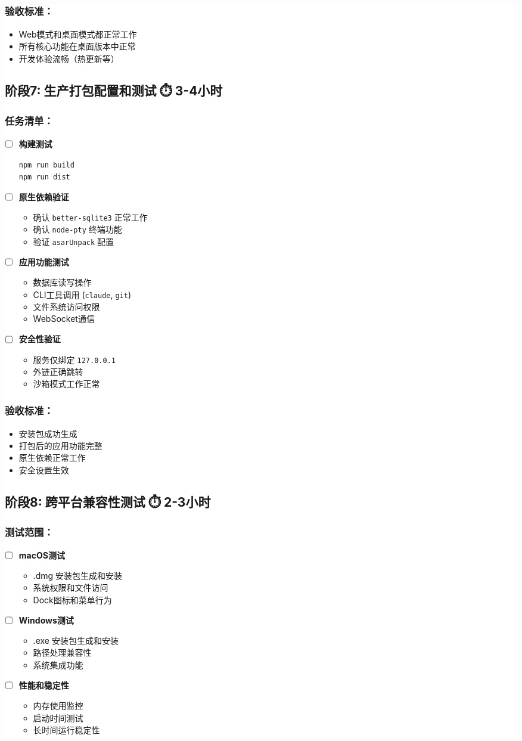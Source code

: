 ### 验收标准：
- Web模式和桌面模式都正常工作
- 所有核心功能在桌面版本中正常
- 开发体验流畅（热更新等）

## 阶段7: 生产打包配置和测试 ⏱️ 3-4小时

### 任务清单：
- [ ] **构建测试**
  ```bash
  npm run build
  npm run dist
  ```

- [ ] **原生依赖验证**
  - 确认 `better-sqlite3` 正常工作
  - 确认 `node-pty` 终端功能
  - 验证 `asarUnpack` 配置

- [ ] **应用功能测试**
  - 数据库读写操作
  - CLI工具调用 (`claude`, `git`)
  - 文件系统访问权限
  - WebSocket通信

- [ ] **安全性验证**
  - 服务仅绑定 `127.0.0.1`
  - 外链正确跳转
  - 沙箱模式工作正常

### 验收标准：
- 安装包成功生成
- 打包后的应用功能完整
- 原生依赖正常工作
- 安全设置生效

## 阶段8: 跨平台兼容性测试 ⏱️ 2-3小时

### 测试范围：
- [ ] **macOS测试**
  - .dmg 安装包生成和安装
  - 系统权限和文件访问
  - Dock图标和菜单行为

- [ ] **Windows测试**
  - .exe 安装包生成和安装
  - 路径处理兼容性
  - 系统集成功能

- [ ] **性能和稳定性**
  - 内存使用监控
  - 启动时间测试
  - 长时间运行稳定性
